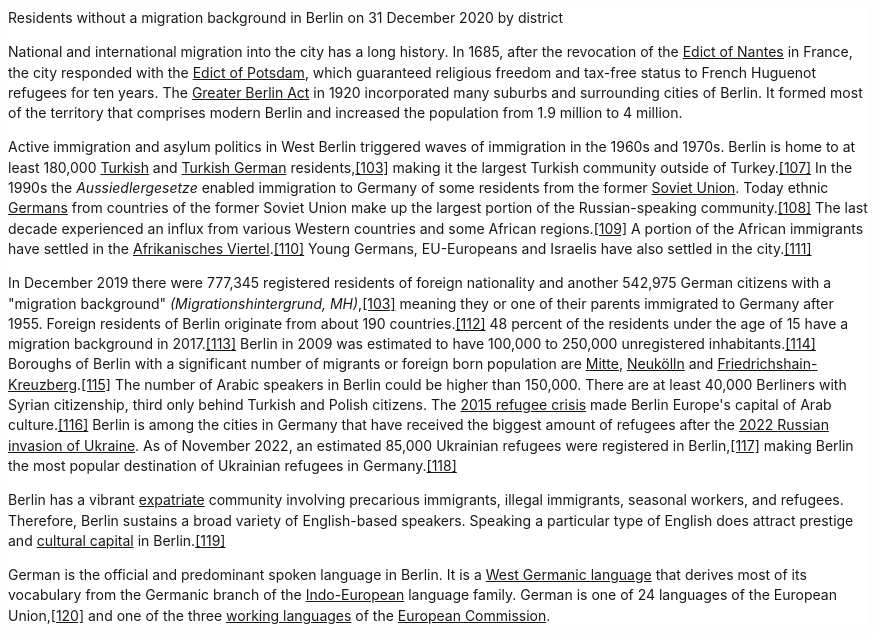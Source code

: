 Residents without a migration background in Berlin on 31 December 2020 by district

National and international migration into the city has a long history. In 1685, after the revocation of the [Edict of Nantes](https://en.wikipedia.org/wiki/Edict_of_Nantes "Edict of Nantes") in France, the city responded with the [Edict of Potsdam](https://en.wikipedia.org/wiki/Edict_of_Potsdam "Edict of Potsdam"), which guaranteed religious freedom and tax-free status to French Huguenot refugees for ten years. The [Greater Berlin Act](https://en.wikipedia.org/wiki/Greater_Berlin_Act "Greater Berlin Act") in 1920 incorporated many suburbs and surrounding cities of Berlin. It formed most of the territory that comprises modern Berlin and increased the population from 1.9 million to 4 million.

Active immigration and asylum politics in West Berlin triggered waves of immigration in the 1960s and 1970s. Berlin is home to at least 180,000 [Turkish](https://en.wikipedia.org/wiki/Turkish_people "Turkish people") and [Turkish German](https://en.wikipedia.org/wiki/Turks_in_Germany "Turks in Germany") residents,[\[103\]](#cite_note-Amt_für_Statistik_Berlin-Brandenburg-104) making it the largest Turkish community outside of Turkey.[\[107\]](#cite_note-108) In the 1990s the _Aussiedlergesetze_ enabled immigration to Germany of some residents from the former [Soviet Union](https://en.wikipedia.org/wiki/Soviet_Union "Soviet Union"). Today ethnic [Germans](https://en.wikipedia.org/wiki/History_of_Germans_in_Russia_and_the_Soviet_Union "History of Germans in Russia and the Soviet Union") from countries of the former Soviet Union make up the largest portion of the Russian-speaking community.[\[108\]](#cite_note-109) The last decade experienced an influx from various Western countries and some African regions.[\[109\]](#cite_note-110) A portion of the African immigrants have settled in the [Afrikanisches Viertel](https://en.wikipedia.org/wiki/Afrikanisches_Viertel "Afrikanisches Viertel").[\[110\]](#cite_note-111) Young Germans, EU-Europeans and Israelis have also settled in the city.[\[111\]](#cite_note-112)

In December 2019 there were 777,345 registered residents of foreign nationality and another 542,975 German citizens with a "migration background" _(Migrationshintergrund, MH)_,[\[103\]](#cite_note-Amt_für_Statistik_Berlin-Brandenburg-104) meaning they or one of their parents immigrated to Germany after 1955. Foreign residents of Berlin originate from about 190 countries.[\[112\]](#cite_note-113) 48 percent of the residents under the age of 15 have a migration background in 2017.[\[113\]](#cite_note-114) Berlin in 2009 was estimated to have 100,000 to 250,000 unregistered inhabitants.[\[114\]](#cite_note-115) Boroughs of Berlin with a significant number of migrants or foreign born population are [Mitte](https://en.wikipedia.org/wiki/Mitte "Mitte"), [Neukölln](https://en.wikipedia.org/wiki/Neuk%C3%B6lln "Neukölln") and [Friedrichshain-Kreuzberg](https://en.wikipedia.org/wiki/Friedrichshain-Kreuzberg "Friedrichshain-Kreuzberg").[\[115\]](#cite_note-116) The number of Arabic speakers in Berlin could be higher than 150,000. There are at least 40,000 Berliners with Syrian citizenship, third only behind Turkish and Polish citizens. The [2015 refugee crisis](https://en.wikipedia.org/wiki/2015_European_migrant_crisis "2015 European migrant crisis") made Berlin Europe's capital of Arab culture.[\[116\]](#cite_note-117) Berlin is among the cities in Germany that have received the biggest amount of refugees after the [2022 Russian invasion of Ukraine](https://en.wikipedia.org/wiki/Russian_invasion_of_Ukraine "Russian invasion of Ukraine"). As of November 2022, an estimated 85,000 Ukrainian refugees were registered in Berlin,[\[117\]](#cite_note-118) making Berlin the most popular destination of Ukrainian refugees in Germany.[\[118\]](#cite_note-119)

Berlin has a vibrant [expatriate](https://en.wikipedia.org/wiki/Expatriate "Expatriate") community involving precarious immigrants, illegal immigrants, seasonal workers, and refugees. Therefore, Berlin sustains a broad variety of English-based speakers. Speaking a particular type of English does attract prestige and [cultural capital](https://en.wikipedia.org/wiki/Cultural_capital "Cultural capital") in Berlin.[\[119\]](#cite_note-120)

German is the official and predominant spoken language in Berlin. It is a [West Germanic language](https://en.wikipedia.org/wiki/West_Germanic_languages "West Germanic languages") that derives most of its vocabulary from the Germanic branch of the [Indo-European](https://en.wikipedia.org/wiki/Indo-European_languages "Indo-European languages") language family. German is one of 24 languages of the European Union,[\[120\]](#cite_note-121) and one of the three [working languages](https://en.wikipedia.org/wiki/Working_language "Working language") of the [European Commission](https://en.wikipedia.org/wiki/European_Commission "European Commission").
